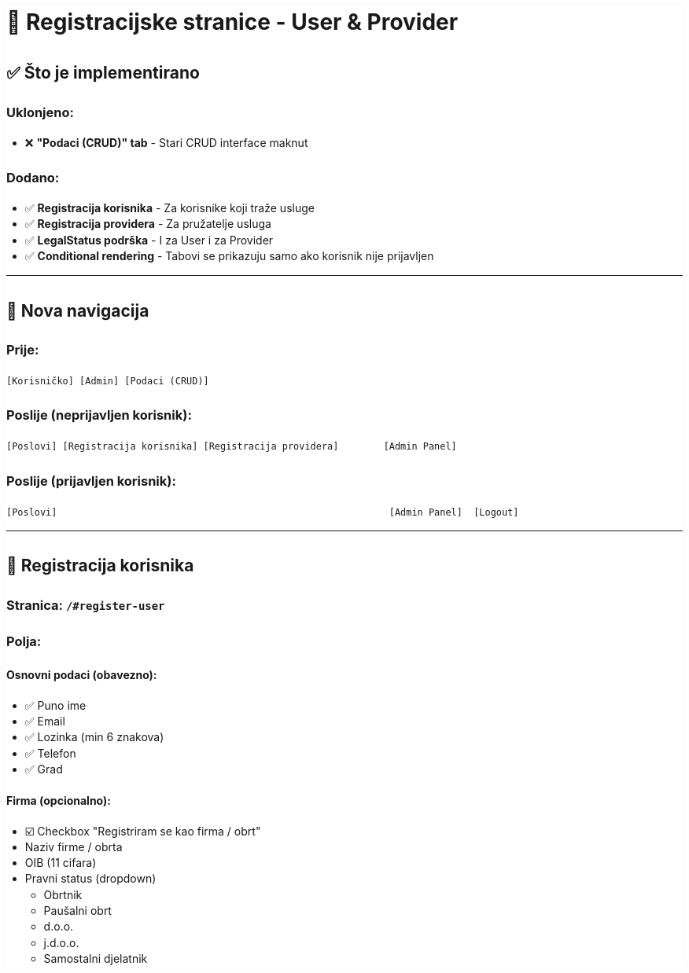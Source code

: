 # 📝 Registracijske stranice - User & Provider

## ✅ Što je implementirano

### Uklonjeno:
- ❌ **"Podaci (CRUD)" tab** - Stari CRUD interface maknut

### Dodano:
- ✅ **Registracija korisnika** - Za korisnike koji traže usluge
- ✅ **Registracija providera** - Za pružatelje usluga
- ✅ **LegalStatus podrška** - I za User i za Provider
- ✅ **Conditional rendering** - Tabovi se prikazuju samo ako korisnik nije prijavljen

---

## 🎨 Nova navigacija

### **Prije:**
```
[Korisničko] [Admin] [Podaci (CRUD)]
```

### **Poslije (neprijavljen korisnik):**
```
[Poslovi] [Registracija korisnika] [Registracija providera]        [Admin Panel]
```

### **Poslije (prijavljen korisnik):**
```
[Poslovi]                                                           [Admin Panel]  [Logout]
```

---

## 👤 Registracija korisnika

### **Stranica:** `/#register-user`

### **Polja:**

#### Osnovni podaci (obavezno):
- ✅ Puno ime
- ✅ Email
- ✅ Lozinka (min 6 znakova)
- ✅ Telefon
- ✅ Grad

#### Firma (opcionalno):
- ☑️ Checkbox "Registriram se kao firma / obrt"
- Naziv firme / obrta
- OIB (11 cifara)
- Pravni status (dropdown)
  - Obrtnik
  - Paušalni obrt
  - d.o.o.
  - j.d.o.o.
  - Samostalni djelatnik
